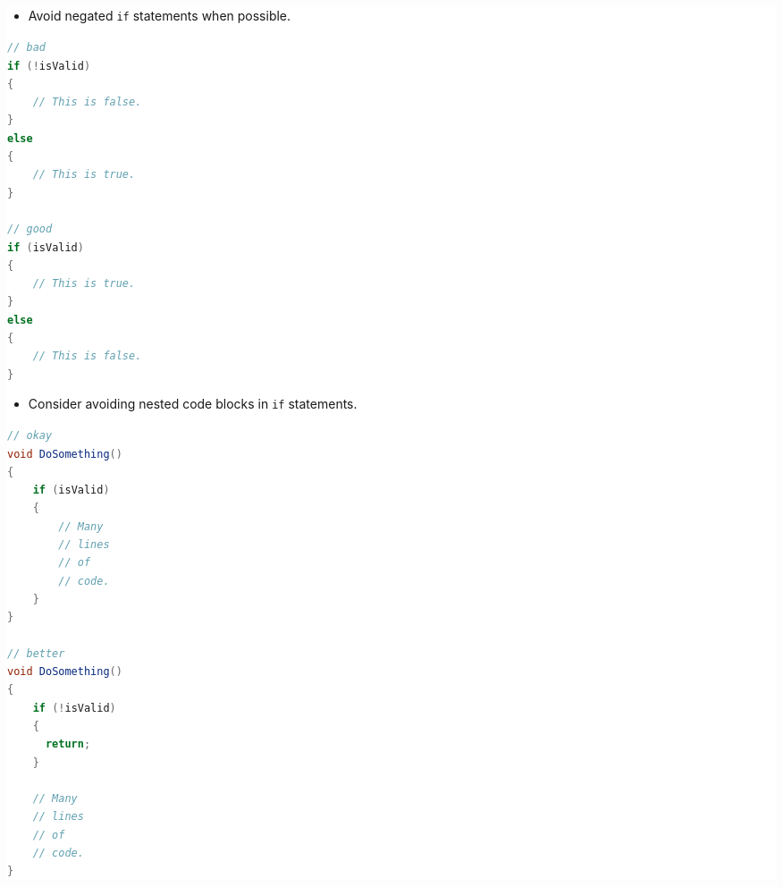 - Avoid negated `if` statements when possible.

```csharp
// bad
if (!isValid)
{
    // This is false.
}
else
{
    // This is true.
}

// good
if (isValid)
{
    // This is true.
}
else
{
    // This is false.
}
```

- Consider avoiding nested code blocks in `if` statements.

```csharp
// okay
void DoSomething()
{
    if (isValid)
    {
        // Many
        // lines
        // of
        // code.
    }
}

// better
void DoSomething()
{
    if (!isValid)
    {
      return;
    }

    // Many
    // lines
    // of
    // code.
}
```
